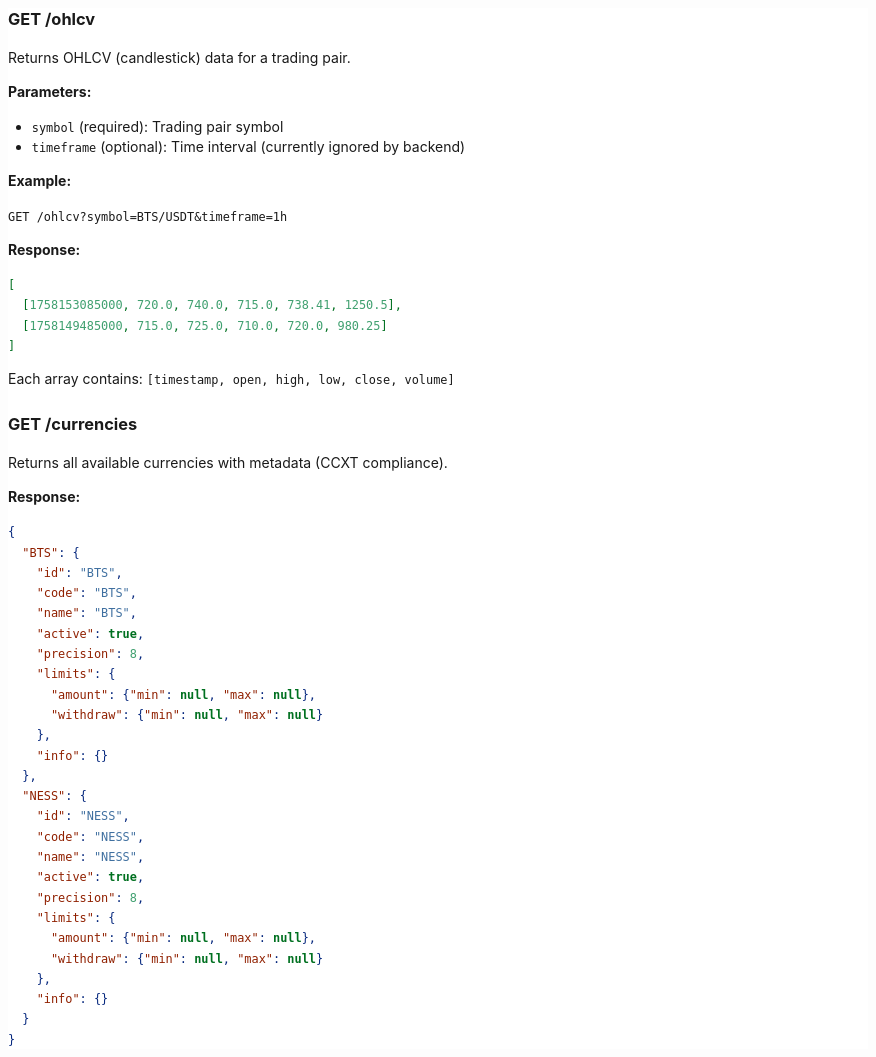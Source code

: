 ### GET /ohlcv

Returns OHLCV (candlestick) data for a trading pair.

**Parameters:**
- `symbol` (required): Trading pair symbol
- `timeframe` (optional): Time interval (currently ignored by backend)

**Example:**
```http
GET /ohlcv?symbol=BTS/USDT&timeframe=1h
```

**Response:**
```json
[
  [1758153085000, 720.0, 740.0, 715.0, 738.41, 1250.5],
  [1758149485000, 715.0, 725.0, 710.0, 720.0, 980.25]
]
```

Each array contains: `[timestamp, open, high, low, close, volume]`

### GET /currencies

Returns all available currencies with metadata (CCXT compliance).

**Response:**
```json
{
  "BTS": {
    "id": "BTS",
    "code": "BTS",
    "name": "BTS",
    "active": true,
    "precision": 8,
    "limits": {
      "amount": {"min": null, "max": null},
      "withdraw": {"min": null, "max": null}
    },
    "info": {}
  },
  "NESS": {
    "id": "NESS",
    "code": "NESS",
    "name": "NESS",
    "active": true,
    "precision": 8,
    "limits": {
      "amount": {"min": null, "max": null},
      "withdraw": {"min": null, "max": null}
    },
    "info": {}
  }
}
```
